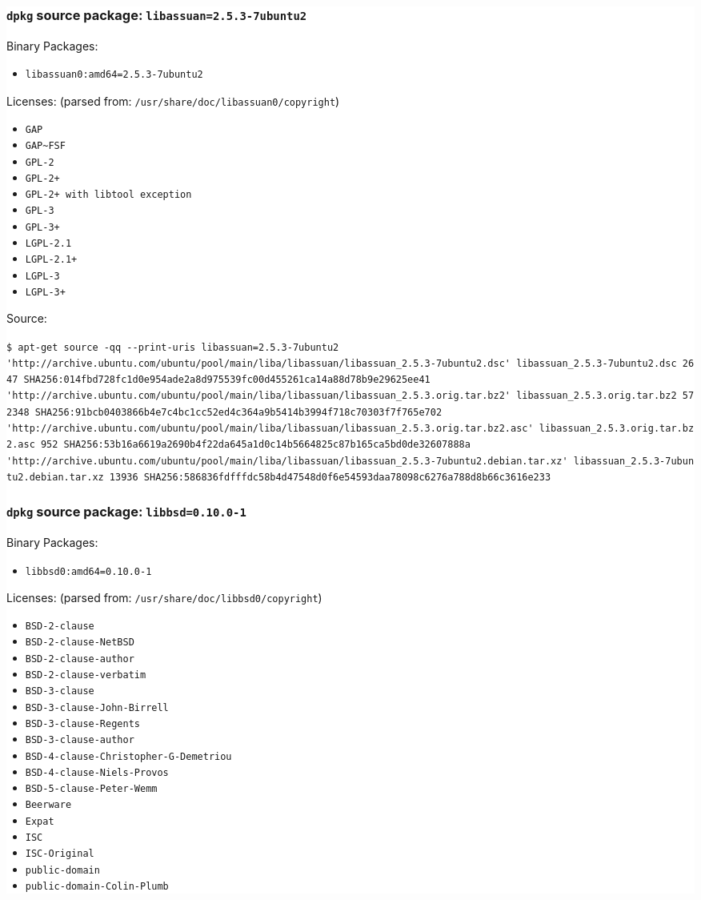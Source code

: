 ### `dpkg` source package: `libassuan=2.5.3-7ubuntu2`

Binary Packages:

- `libassuan0:amd64=2.5.3-7ubuntu2`

Licenses: (parsed from: `/usr/share/doc/libassuan0/copyright`)

- `GAP`
- `GAP~FSF`
- `GPL-2`
- `GPL-2+`
- `GPL-2+ with libtool exception`
- `GPL-3`
- `GPL-3+`
- `LGPL-2.1`
- `LGPL-2.1+`
- `LGPL-3`
- `LGPL-3+`

Source:

```console
$ apt-get source -qq --print-uris libassuan=2.5.3-7ubuntu2
'http://archive.ubuntu.com/ubuntu/pool/main/liba/libassuan/libassuan_2.5.3-7ubuntu2.dsc' libassuan_2.5.3-7ubuntu2.dsc 2647 SHA256:014fbd728fc1d0e954ade2a8d975539fc00d455261ca14a88d78b9e29625ee41
'http://archive.ubuntu.com/ubuntu/pool/main/liba/libassuan/libassuan_2.5.3.orig.tar.bz2' libassuan_2.5.3.orig.tar.bz2 572348 SHA256:91bcb0403866b4e7c4bc1cc52ed4c364a9b5414b3994f718c70303f7f765e702
'http://archive.ubuntu.com/ubuntu/pool/main/liba/libassuan/libassuan_2.5.3.orig.tar.bz2.asc' libassuan_2.5.3.orig.tar.bz2.asc 952 SHA256:53b16a6619a2690b4f22da645a1d0c14b5664825c87b165ca5bd0de32607888a
'http://archive.ubuntu.com/ubuntu/pool/main/liba/libassuan/libassuan_2.5.3-7ubuntu2.debian.tar.xz' libassuan_2.5.3-7ubuntu2.debian.tar.xz 13936 SHA256:586836fdfffdc58b4d47548d0f6e54593daa78098c6276a788d8b66c3616e233
```

### `dpkg` source package: `libbsd=0.10.0-1`

Binary Packages:

- `libbsd0:amd64=0.10.0-1`

Licenses: (parsed from: `/usr/share/doc/libbsd0/copyright`)

- `BSD-2-clause`
- `BSD-2-clause-NetBSD`
- `BSD-2-clause-author`
- `BSD-2-clause-verbatim`
- `BSD-3-clause`
- `BSD-3-clause-John-Birrell`
- `BSD-3-clause-Regents`
- `BSD-3-clause-author`
- `BSD-4-clause-Christopher-G-Demetriou`
- `BSD-4-clause-Niels-Provos`
- `BSD-5-clause-Peter-Wemm`
- `Beerware`
- `Expat`
- `ISC`
- `ISC-Original`
- `public-domain`
- `public-domain-Colin-Plumb`
